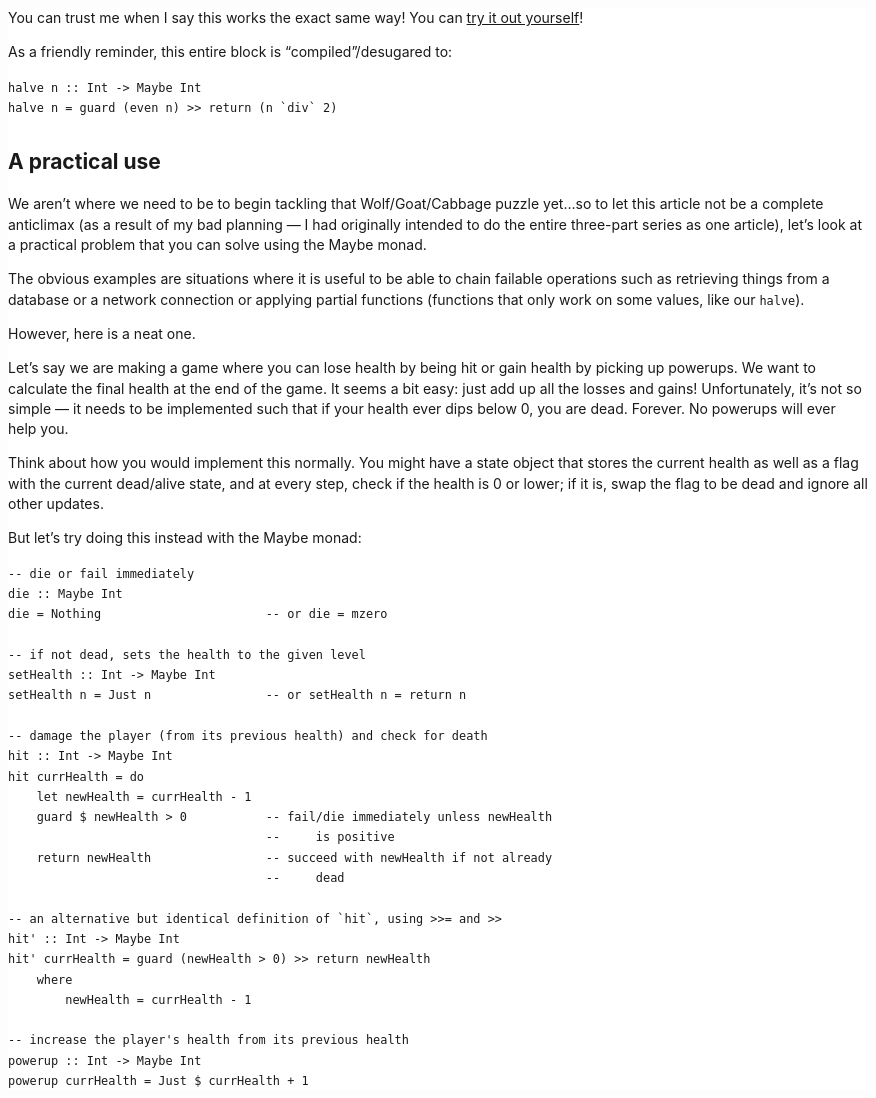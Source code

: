You can trust me when I say this works the exact same way! You can [try
it out
yourself](https://github.com/mstksg/inCode/blob/master/code-samples/monad-plus/HalveGuard.hs)!

As a friendly reminder, this entire block is “compiled”/desugared to:

``` {.haskell}
halve n :: Int -> Maybe Int
halve n = guard (even n) >> return (n `div` 2)
```

A practical use
---------------

We aren’t where we need to be to begin tackling that Wolf/Goat/Cabbage
puzzle yet…so to let this article not be a complete anticlimax (as a
result of my bad planning — I had originally intended to do the entire
three-part series as one article), let’s look at a practical problem
that you can solve using the Maybe monad.

The obvious examples are situations where it is useful to be able to
chain failable operations such as retrieving things from a database or a
network connection or applying partial functions (functions that only
work on some values, like our `halve`).

However, here is a neat one.

Let’s say we are making a game where you can lose health by being hit or
gain health by picking up powerups. We want to calculate the final
health at the end of the game. It seems a bit easy: just add up all the
losses and gains! Unfortunately, it’s not so simple — it needs to be
implemented such that if your health ever dips below 0, you are dead.
Forever. No powerups will ever help you.

Think about how you would implement this normally. You might have a
state object that stores the current health as well as a flag with the
current dead/alive state, and at every step, check if the health is 0 or
lower; if it is, swap the flag to be dead and ignore all other updates.

But let’s try doing this instead with the Maybe monad:

``` {.haskell}
-- die or fail immediately
die :: Maybe Int
die = Nothing                       -- or die = mzero

-- if not dead, sets the health to the given level
setHealth :: Int -> Maybe Int
setHealth n = Just n                -- or setHealth n = return n

-- damage the player (from its previous health) and check for death
hit :: Int -> Maybe Int
hit currHealth = do
    let newHealth = currHealth - 1
    guard $ newHealth > 0           -- fail/die immediately unless newHealth
                                    --     is positive
    return newHealth                -- succeed with newHealth if not already
                                    --     dead

-- an alternative but identical definition of `hit`, using >>= and >>
hit' :: Int -> Maybe Int
hit' currHealth = guard (newHealth > 0) >> return newHealth
    where
        newHealth = currHealth - 1

-- increase the player's health from its previous health
powerup :: Int -> Maybe Int
powerup currHealth = Just $ currHealth + 1
```